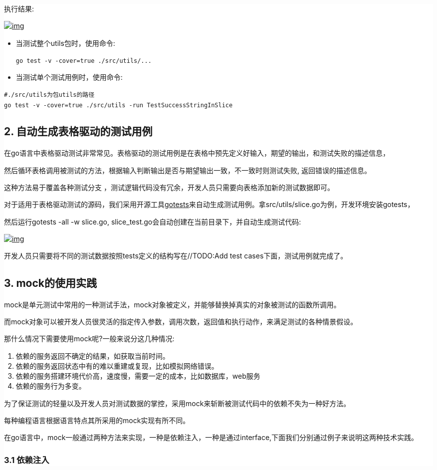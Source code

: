 执行结果:

[![img](https://testerhome.com/photo/2016/cab937e5658439d7d82adaa056de57e0.png)](https://testerhome.com/photo/2016/cab937e5658439d7d82adaa056de57e0.png)

- 当测试整个utils包时，使用命令:

  ```
  go test -v -cover=true ./src/utils/...

  ```

- 当测试单个测试用例时，使用命令:

```
#./src/utils为包utils的路径
go test -v -cover=true ./src/utils -run TestSuccessStringInSlice

```

## 2. 自动生成表格驱动的测试用例

在go语言中表格驱动测试非常常见。表格驱动的测试用例是在表格中预先定义好输入，期望的输出，和测试失败的描述信息，

然后循环表格调用被测试的方法，根据输入判断输出是否与期望输出一致，不一致时则测试失败, 返回错误的描述信息。

这种方法易于覆盖各种测试分支 ，测试逻辑代码没有冗余，开发人员只需要向表格添加新的测试数据即可。

对于适用于表格驱动测试的源码，我们采用开源工具[gotests](https://github.com/cweill/gotests)来自动生成测试用例。拿src/utils/slice.go为例，开发环境安装gotests，

然后运行gotests -all -w slice.go, slice_test.go会自动创建在当前目录下，并自动生成测试代码:

[![img](https://testerhome.com/photo/2016/b41c0cfa3753a4d29e1923f2093e19d9.png)](https://testerhome.com/photo/2016/b41c0cfa3753a4d29e1923f2093e19d9.png)

开发人员只需要将不同的测试数据按照tests定义的结构写在//TODO:Add test cases下面，测试用例就完成了。

## 3. mock的使用实践

mock是单元测试中常用的一种测试手法，mock对象被定义，并能够替换掉真实的对象被测试的函数所调用。

而mock对象可以被开发人员很灵活的指定传入参数，调用次数，返回值和执行动作，来满足测试的各种情景假设。

那什么情况下需要使用mock呢?一般来说分这几种情况:

1. 依赖的服务返回不确定的结果，如获取当前时间。
2. 依赖的服务返回状态中有的难以重建或复现，比如模拟网络错误。
3. 依赖的服务搭建环境代价高，速度慢，需要一定的成本，比如数据库，web服务
4. 依赖的服务行为多变。

为了保证测试的轻量以及开发人员对测试数据的掌控，采用mock来斩断被测试代码中的依赖不失为一种好方法。

每种编程语言根据语言特点其所采用的mock实现有所不同。

在go语言中，mock一般通过两种方法来实现，一种是依赖注入，一种是通过interface,下面我们分别通过例子来说明这两种技术实践。

### 3.1 依赖注入
